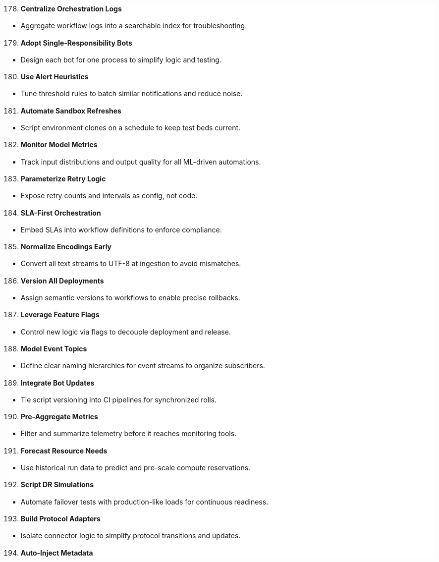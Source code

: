 178. **Centralize Orchestration Logs**

- Aggregate workflow logs into a searchable index for troubleshooting.

179. **Adopt Single-Responsibility Bots**

- Design each bot for one process to simplify logic and testing.

180. **Use Alert Heuristics**

- Tune threshold rules to batch similar notifications and reduce noise.

181. **Automate Sandbox Refreshes**

- Script environment clones on a schedule to keep test beds current.

182. **Monitor Model Metrics**

- Track input distributions and output quality for all ML-driven automations.

183. **Parameterize Retry Logic**

- Expose retry counts and intervals as config, not code.

184. **SLA-First Orchestration**

- Embed SLAs into workflow definitions to enforce compliance.

185. **Normalize Encodings Early**

- Convert all text streams to UTF-8 at ingestion to avoid mismatches.

186. **Version All Deployments**

- Assign semantic versions to workflows to enable precise rollbacks.

187. **Leverage Feature Flags**

- Control new logic via flags to decouple deployment and release.

188. **Model Event Topics**

- Define clear naming hierarchies for event streams to organize subscribers.

189. **Integrate Bot Updates**

- Tie script versioning into CI pipelines for synchronized rolls.

190. **Pre-Aggregate Metrics**

- Filter and summarize telemetry before it reaches monitoring tools.

191. **Forecast Resource Needs**

- Use historical run data to predict and pre-scale compute reservations.

192. **Script DR Simulations**

- Automate failover tests with production-like loads for continuous readiness.

193. **Build Protocol Adapters**

- Isolate connector logic to simplify protocol transitions and updates.

194. **Auto-Inject Metadata**
